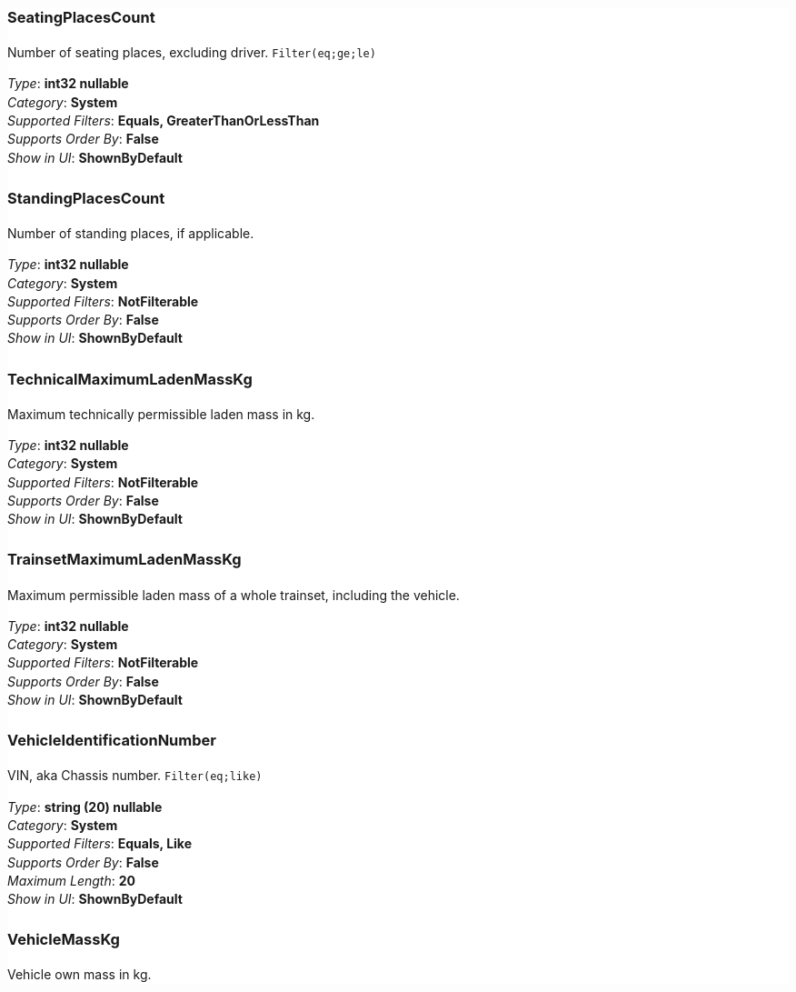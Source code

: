 ### SeatingPlacesCount

Number of seating places, excluding driver. `Filter(eq;ge;le)`

_Type_: **int32 __nullable__**  
_Category_: **System**  
_Supported Filters_: **Equals, GreaterThanOrLessThan**  
_Supports Order By_: **False**  
_Show in UI_: **ShownByDefault**  

### StandingPlacesCount

Number of standing places, if applicable.

_Type_: **int32 __nullable__**  
_Category_: **System**  
_Supported Filters_: **NotFilterable**  
_Supports Order By_: **False**  
_Show in UI_: **ShownByDefault**  

### TechnicalMaximumLadenMassKg

Maximum technically permissible laden mass in kg.

_Type_: **int32 __nullable__**  
_Category_: **System**  
_Supported Filters_: **NotFilterable**  
_Supports Order By_: **False**  
_Show in UI_: **ShownByDefault**  

### TrainsetMaximumLadenMassKg

Maximum permissible laden mass of a whole trainset, including the vehicle.

_Type_: **int32 __nullable__**  
_Category_: **System**  
_Supported Filters_: **NotFilterable**  
_Supports Order By_: **False**  
_Show in UI_: **ShownByDefault**  

### VehicleIdentificationNumber

VIN, aka Chassis number. `Filter(eq;like)`

_Type_: **string (20) __nullable__**  
_Category_: **System**  
_Supported Filters_: **Equals, Like**  
_Supports Order By_: **False**  
_Maximum Length_: **20**  
_Show in UI_: **ShownByDefault**  

### VehicleMassKg

Vehicle own mass in kg.
